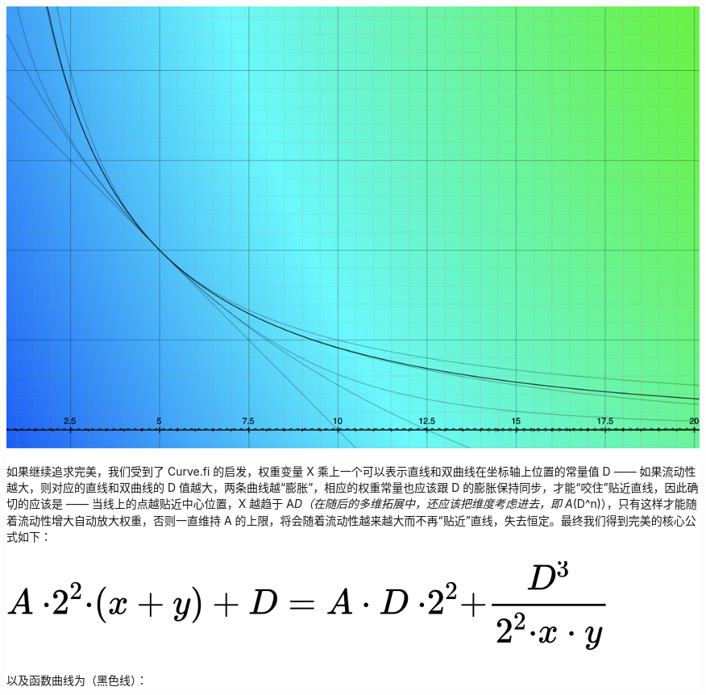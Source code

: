![](/images/5/image32.png)

如果继续追求完美，我们受到了 Curve.fi 的启发，权重变量 X 乘上一个可以表示直线和双曲线在坐标轴上位置的常量值 D —— 如果流动性越大，则对应的直线和双曲线的 D 值越大，两条曲线越“膨胀”，相应的权重常量也应该跟 D 的膨胀保持同步，才能“咬住”贴近直线，因此确切的应该是 —— 当线上的点越贴近中心位置，X 越趋于 A*D（在随后的多维拓展中，还应该把维度考虑进去，即 A*(D^n)），只有这样才能随着流动性增大自动放大权重，否则一直维持 A 的上限，将会随着流动性越来越大而不再“贴近”直线，失去恒定。最终我们得到完美的核心公式如下：

![](/images/5/image33.png)

以及函数曲线为（黑色线）：
